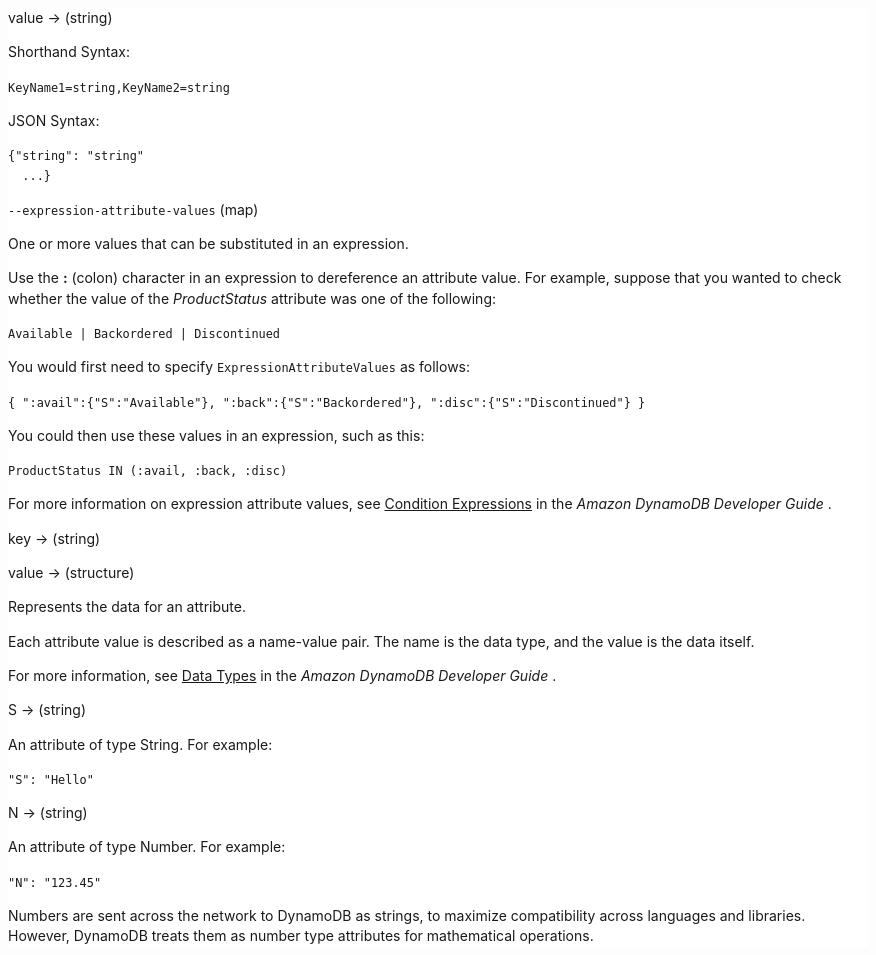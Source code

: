 value -> (string)

Shorthand Syntax:

```
KeyName1=string,KeyName2=string
```

JSON Syntax:

```
{"string": "string"
  ...}
```

`--expression-attribute-values` (map)

One or more values that can be substituted in an expression.

Use the **:** (colon) character in an expression to dereference an attribute value. For example, suppose that you wanted to check whether the value of the *ProductStatus* attribute was one of the following:

`Available | Backordered | Discontinued`

You would first need to specify `ExpressionAttributeValues` as follows:

`{ ":avail":{"S":"Available"}, ":back":{"S":"Backordered"}, ":disc":{"S":"Discontinued"} }`

You could then use these values in an expression, such as this:

`ProductStatus IN (:avail, :back, :disc)`

For more information on expression attribute values, see [Condition Expressions](https://docs.aws.amazon.com/amazondynamodb/latest/developerguide/Expressions.SpecifyingConditions.html) in the *Amazon DynamoDB Developer Guide* .

key -> (string)

value -> (structure)

Represents the data for an attribute.

Each attribute value is described as a name-value pair. The name is the data type, and the value is the data itself.

For more information, see [Data Types](https://docs.aws.amazon.com/amazondynamodb/latest/developerguide/HowItWorks.NamingRulesDataTypes.html#HowItWorks.DataTypes) in the *Amazon DynamoDB Developer Guide* .

S -> (string)

An attribute of type String. For example:

`"S": "Hello"`

N -> (string)

An attribute of type Number. For example:

`"N": "123.45"`

Numbers are sent across the network to DynamoDB as strings, to maximize compatibility across languages and libraries. However, DynamoDB treats them as number type attributes for mathematical operations.
